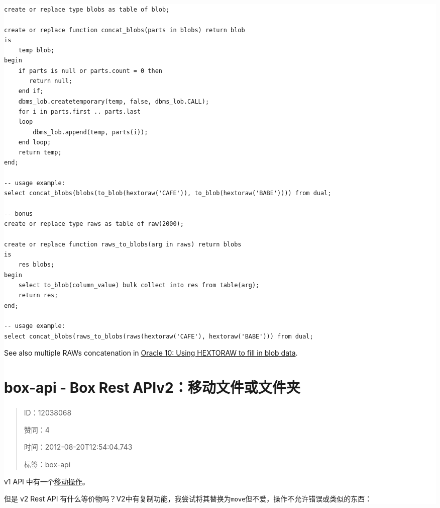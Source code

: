 ```
create or replace type blobs as table of blob;

create or replace function concat_blobs(parts in blobs) return blob
is
    temp blob;
begin
    if parts is null or parts.count = 0 then
       return null;
    end if;
    dbms_lob.createtemporary(temp, false, dbms_lob.CALL);
    for i in parts.first .. parts.last
    loop
        dbms_lob.append(temp, parts(i));
    end loop;
    return temp;
end;

-- usage example:
select concat_blobs(blobs(to_blob(hextoraw('CAFE')), to_blob(hextoraw('BABE')))) from dual;

-- bonus
create or replace type raws as table of raw(2000);

create or replace function raws_to_blobs(arg in raws) return blobs
is
    res blobs;
begin
    select to_blob(column_value) bulk collect into res from table(arg);
    return res;
end;

-- usage example:
select concat_blobs(raws_to_blobs(raws(hextoraw('CAFE'), hextoraw('BABE'))) from dual; 
```

See also multiple RAWs concatenation in [Oracle 10: Using HEXTORAW to fill in blob data](https://stackoverflow.com/questions/18116634/oracle-10-using-hextoraw-to-fill-in-blob-data/62162036#62162036).

# box-api - Box Rest APIv2：移动文件或文件夹

> ID：12038068
> 
> 赞同：4
> 
> 时间：2012-08-20T12:54:04.743
> 
> 标签：box-api

v1 API 中有一个[移动操作](http://developers.box.net/w/page/12923941/ApiFunction_move)。

但是 v2 Rest API 有什么等价物吗？V2中有复制功能，我尝试将其替换为`move`但不爱，操作不允许错误或类似的东西：
